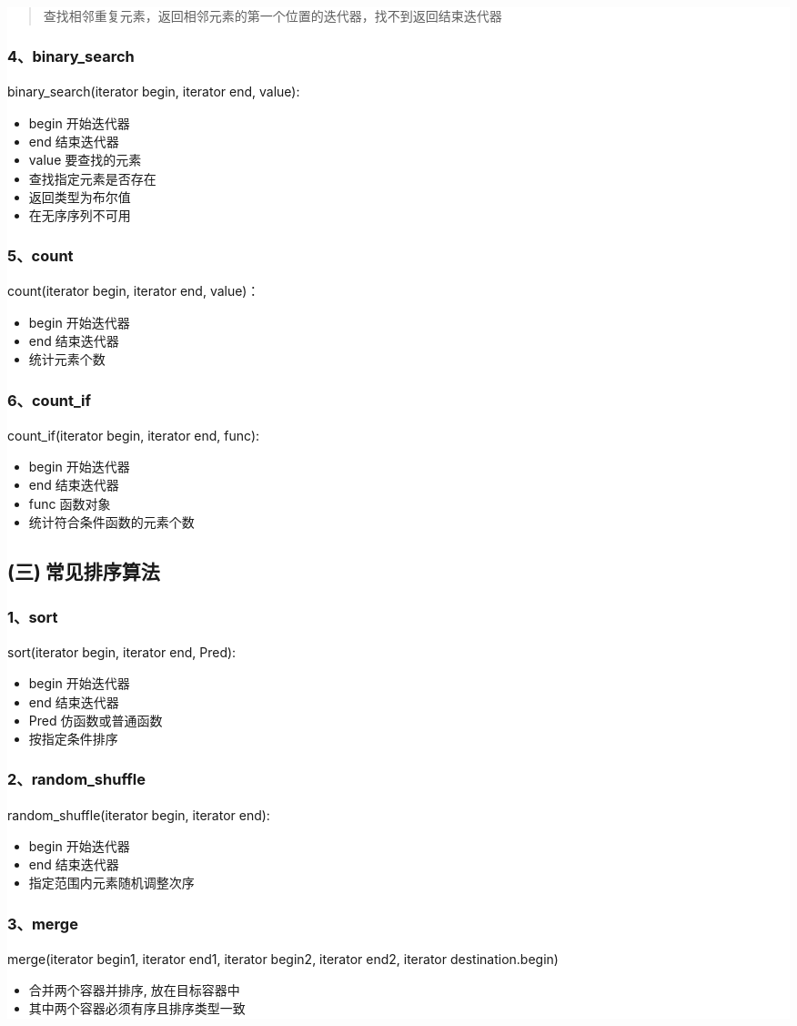 > 查找相邻重复元素，返回相邻元素的第一个位置的迭代器，找不到返回结束迭代器

### 4、binary_search

binary_search(iterator begin, iterator end, value):

- begin 开始迭代器
- end 结束迭代器
- value 要查找的元素
- 查找指定元素是否存在
- 返回类型为布尔值
- 在无序序列不可用

### 5、count

count(iterator begin, iterator end, value)：

- begin 开始迭代器
- end 结束迭代器
- 统计元素个数

### 6、count_if

count_if(iterator begin, iterator end, func):

- begin 开始迭代器
- end 结束迭代器
- func 函数对象
- 统计符合条件函数的元素个数

## (三) 常见排序算法

### 1、sort

sort(iterator begin, iterator end, Pred):

- begin 开始迭代器
- end 结束迭代器
- Pred 仿函数或普通函数
- 按指定条件排序

### 2、random_shuffle

random_shuffle(iterator begin, iterator end):

- begin 开始迭代器
- end 结束迭代器
- 指定范围内元素随机调整次序

### 3、merge

merge(iterator begin1, iterator end1, iterator begin2, iterator end2, iterator destination.begin)

- 合并两个容器并排序, 放在目标容器中
- 其中两个容器必须有序且排序类型一致
